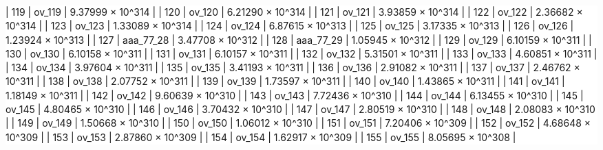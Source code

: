 | 119 | ov_119 | 9.37999 × 10^314 |
| 120 | ov_120 | 6.21290 × 10^314 |
| 121 | ov_121 | 3.93859 × 10^314 |
| 122 | ov_122 | 2.36682 × 10^314 |
| 123 | ov_123 | 1.33089 × 10^314 |
| 124 | ov_124 | 6.87615 × 10^313 |
| 125 | ov_125 | 3.17335 × 10^313 |
| 126 | ov_126 | 1.23924 × 10^313 |
| 127 | aaa_77_28 | 3.47708 × 10^312 |
| 128 | aaa_77_29 | 1.05945 × 10^312 |
| 129 | ov_129 | 6.10159 × 10^311 |
| 130 | ov_130 | 6.10158 × 10^311 |
| 131 | ov_131 | 6.10157 × 10^311 |
| 132 | ov_132 | 5.31501 × 10^311 |
| 133 | ov_133 | 4.60851 × 10^311 |
| 134 | ov_134 | 3.97604 × 10^311 |
| 135 | ov_135 | 3.41193 × 10^311 |
| 136 | ov_136 | 2.91082 × 10^311 |
| 137 | ov_137 | 2.46762 × 10^311 |
| 138 | ov_138 | 2.07752 × 10^311 |
| 139 | ov_139 | 1.73597 × 10^311 |
| 140 | ov_140 | 1.43865 × 10^311 |
| 141 | ov_141 | 1.18149 × 10^311 |
| 142 | ov_142 | 9.60639 × 10^310 |
| 143 | ov_143 | 7.72436 × 10^310 |
| 144 | ov_144 | 6.13455 × 10^310 |
| 145 | ov_145 | 4.80465 × 10^310 |
| 146 | ov_146 | 3.70432 × 10^310 |
| 147 | ov_147 | 2.80519 × 10^310 |
| 148 | ov_148 | 2.08083 × 10^310 |
| 149 | ov_149 | 1.50668 × 10^310 |
| 150 | ov_150 | 1.06012 × 10^310 |
| 151 | ov_151 | 7.20406 × 10^309 |
| 152 | ov_152 | 4.68648 × 10^309 |
| 153 | ov_153 | 2.87860 × 10^309 |
| 154 | ov_154 | 1.62917 × 10^309 |
| 155 | ov_155 | 8.05695 × 10^308 |